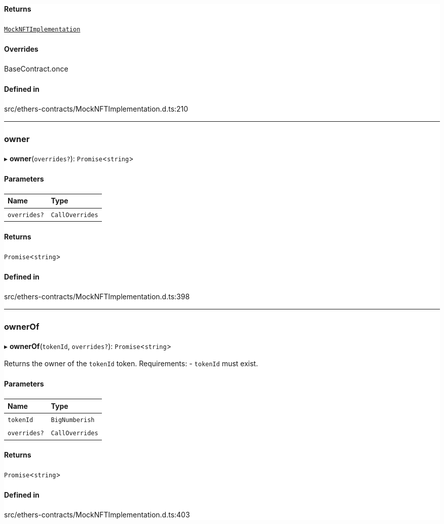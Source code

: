 #### Returns

[`MockNFTImplementation`](ethers_contracts.MockNFTImplementation.md)

#### Overrides

BaseContract.once

#### Defined in

src/ethers-contracts/MockNFTImplementation.d.ts:210

___

### owner

▸ **owner**(`overrides?`): `Promise`<`string`\>

#### Parameters

| Name | Type |
| :------ | :------ |
| `overrides?` | `CallOverrides` |

#### Returns

`Promise`<`string`\>

#### Defined in

src/ethers-contracts/MockNFTImplementation.d.ts:398

___

### ownerOf

▸ **ownerOf**(`tokenId`, `overrides?`): `Promise`<`string`\>

Returns the owner of the `tokenId` token. Requirements: - `tokenId` must exist.

#### Parameters

| Name | Type |
| :------ | :------ |
| `tokenId` | `BigNumberish` |
| `overrides?` | `CallOverrides` |

#### Returns

`Promise`<`string`\>

#### Defined in

src/ethers-contracts/MockNFTImplementation.d.ts:403

